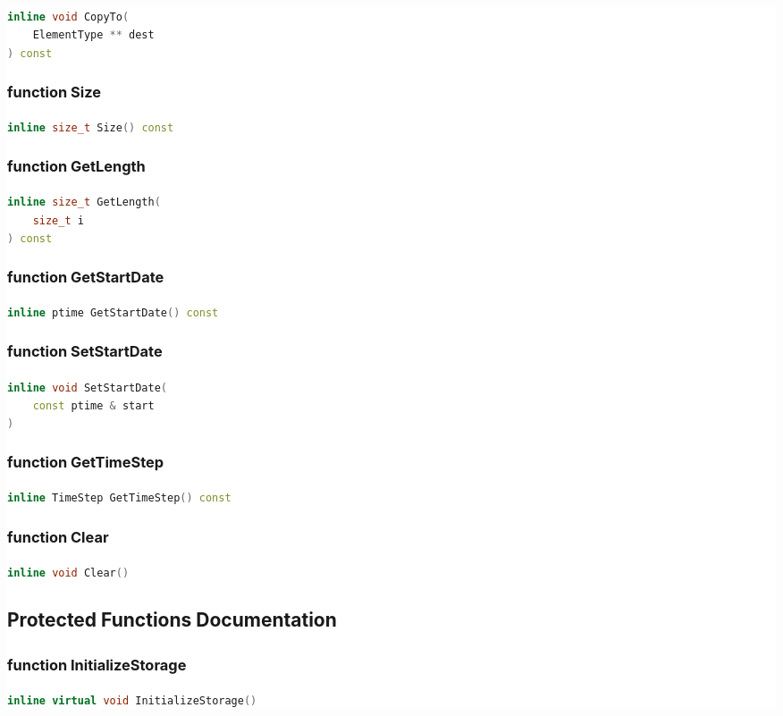 ```cpp
inline void CopyTo(
    ElementType ** dest
) const
```


### function Size

```cpp
inline size_t Size() const
```


### function GetLength

```cpp
inline size_t GetLength(
    size_t i
) const
```


### function GetStartDate

```cpp
inline ptime GetStartDate() const
```


### function SetStartDate

```cpp
inline void SetStartDate(
    const ptime & start
)
```


### function GetTimeStep

```cpp
inline TimeStep GetTimeStep() const
```


### function Clear

```cpp
inline void Clear()
```


## Protected Functions Documentation

### function InitializeStorage

```cpp
inline virtual void InitializeStorage()
```
